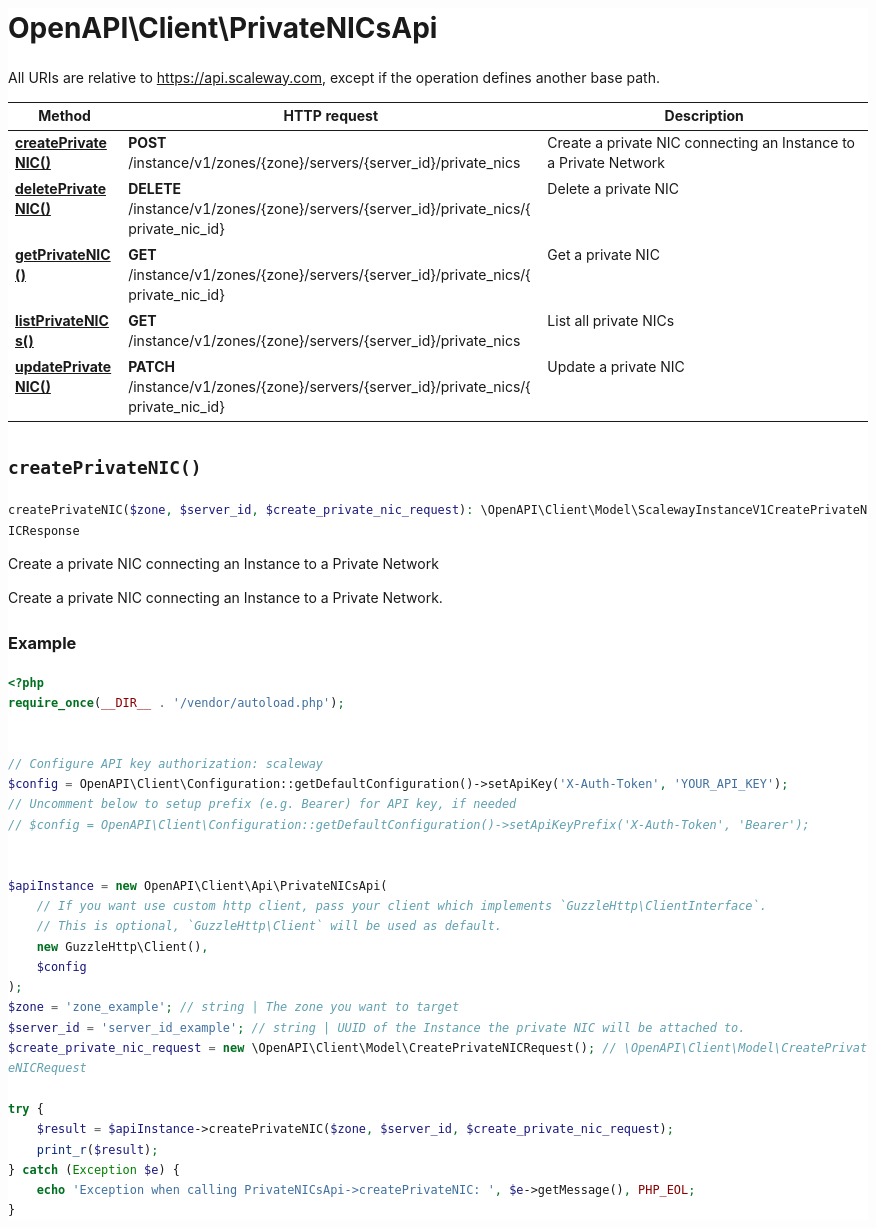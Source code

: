 # OpenAPI\Client\PrivateNICsApi

All URIs are relative to https://api.scaleway.com, except if the operation defines another base path.

| Method | HTTP request | Description |
| ------------- | ------------- | ------------- |
| [**createPrivateNIC()**](PrivateNICsApi.md#createPrivateNIC) | **POST** /instance/v1/zones/{zone}/servers/{server_id}/private_nics | Create a private NIC connecting an Instance to a Private Network |
| [**deletePrivateNIC()**](PrivateNICsApi.md#deletePrivateNIC) | **DELETE** /instance/v1/zones/{zone}/servers/{server_id}/private_nics/{private_nic_id} | Delete a private NIC |
| [**getPrivateNIC()**](PrivateNICsApi.md#getPrivateNIC) | **GET** /instance/v1/zones/{zone}/servers/{server_id}/private_nics/{private_nic_id} | Get a private NIC |
| [**listPrivateNICs()**](PrivateNICsApi.md#listPrivateNICs) | **GET** /instance/v1/zones/{zone}/servers/{server_id}/private_nics | List all private NICs |
| [**updatePrivateNIC()**](PrivateNICsApi.md#updatePrivateNIC) | **PATCH** /instance/v1/zones/{zone}/servers/{server_id}/private_nics/{private_nic_id} | Update a private NIC |


## `createPrivateNIC()`

```php
createPrivateNIC($zone, $server_id, $create_private_nic_request): \OpenAPI\Client\Model\ScalewayInstanceV1CreatePrivateNICResponse
```

Create a private NIC connecting an Instance to a Private Network

Create a private NIC connecting an Instance to a Private Network.

### Example

```php
<?php
require_once(__DIR__ . '/vendor/autoload.php');


// Configure API key authorization: scaleway
$config = OpenAPI\Client\Configuration::getDefaultConfiguration()->setApiKey('X-Auth-Token', 'YOUR_API_KEY');
// Uncomment below to setup prefix (e.g. Bearer) for API key, if needed
// $config = OpenAPI\Client\Configuration::getDefaultConfiguration()->setApiKeyPrefix('X-Auth-Token', 'Bearer');


$apiInstance = new OpenAPI\Client\Api\PrivateNICsApi(
    // If you want use custom http client, pass your client which implements `GuzzleHttp\ClientInterface`.
    // This is optional, `GuzzleHttp\Client` will be used as default.
    new GuzzleHttp\Client(),
    $config
);
$zone = 'zone_example'; // string | The zone you want to target
$server_id = 'server_id_example'; // string | UUID of the Instance the private NIC will be attached to.
$create_private_nic_request = new \OpenAPI\Client\Model\CreatePrivateNICRequest(); // \OpenAPI\Client\Model\CreatePrivateNICRequest

try {
    $result = $apiInstance->createPrivateNIC($zone, $server_id, $create_private_nic_request);
    print_r($result);
} catch (Exception $e) {
    echo 'Exception when calling PrivateNICsApi->createPrivateNIC: ', $e->getMessage(), PHP_EOL;
}
```
